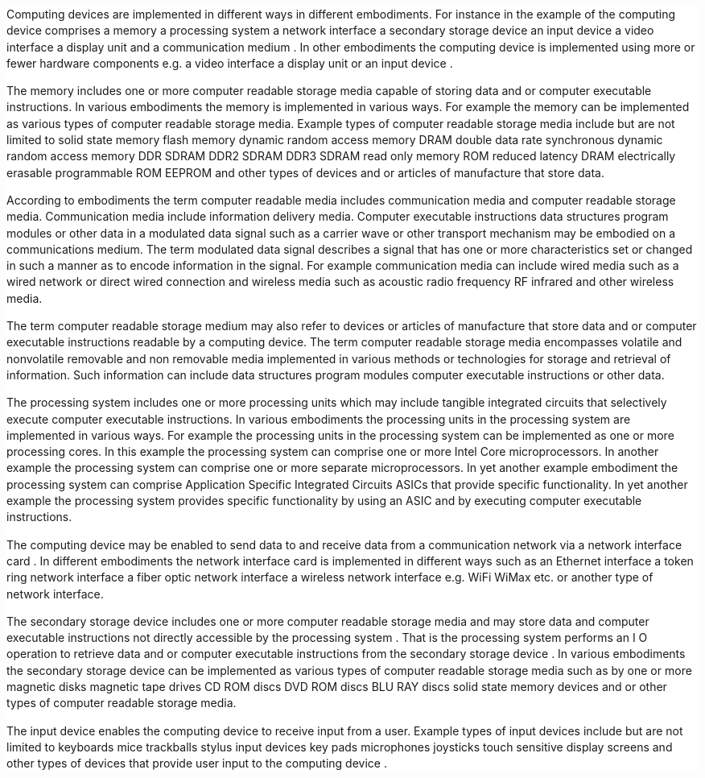 Computing devices are implemented in different ways in different embodiments. For instance in the example of the computing device comprises a memory a processing system a network interface a secondary storage device an input device a video interface a display unit and a communication medium . In other embodiments the computing device is implemented using more or fewer hardware components e.g. a video interface a display unit or an input device .

The memory includes one or more computer readable storage media capable of storing data and or computer executable instructions. In various embodiments the memory is implemented in various ways. For example the memory can be implemented as various types of computer readable storage media. Example types of computer readable storage media include but are not limited to solid state memory flash memory dynamic random access memory DRAM double data rate synchronous dynamic random access memory DDR SDRAM DDR2 SDRAM DDR3 SDRAM read only memory ROM reduced latency DRAM electrically erasable programmable ROM EEPROM and other types of devices and or articles of manufacture that store data.

According to embodiments the term computer readable media includes communication media and computer readable storage media. Communication media include information delivery media. Computer executable instructions data structures program modules or other data in a modulated data signal such as a carrier wave or other transport mechanism may be embodied on a communications medium. The term modulated data signal describes a signal that has one or more characteristics set or changed in such a manner as to encode information in the signal. For example communication media can include wired media such as a wired network or direct wired connection and wireless media such as acoustic radio frequency RF infrared and other wireless media.

The term computer readable storage medium may also refer to devices or articles of manufacture that store data and or computer executable instructions readable by a computing device. The term computer readable storage media encompasses volatile and nonvolatile removable and non removable media implemented in various methods or technologies for storage and retrieval of information. Such information can include data structures program modules computer executable instructions or other data.

The processing system includes one or more processing units which may include tangible integrated circuits that selectively execute computer executable instructions. In various embodiments the processing units in the processing system are implemented in various ways. For example the processing units in the processing system can be implemented as one or more processing cores. In this example the processing system can comprise one or more Intel Core microprocessors. In another example the processing system can comprise one or more separate microprocessors. In yet another example embodiment the processing system can comprise Application Specific Integrated Circuits ASICs that provide specific functionality. In yet another example the processing system provides specific functionality by using an ASIC and by executing computer executable instructions.

The computing device may be enabled to send data to and receive data from a communication network via a network interface card . In different embodiments the network interface card is implemented in different ways such as an Ethernet interface a token ring network interface a fiber optic network interface a wireless network interface e.g. WiFi WiMax etc. or another type of network interface.

The secondary storage device includes one or more computer readable storage media and may store data and computer executable instructions not directly accessible by the processing system . That is the processing system performs an I O operation to retrieve data and or computer executable instructions from the secondary storage device . In various embodiments the secondary storage device can be implemented as various types of computer readable storage media such as by one or more magnetic disks magnetic tape drives CD ROM discs DVD ROM discs BLU RAY discs solid state memory devices and or other types of computer readable storage media.

The input device enables the computing device to receive input from a user. Example types of input devices include but are not limited to keyboards mice trackballs stylus input devices key pads microphones joysticks touch sensitive display screens and other types of devices that provide user input to the computing device .
